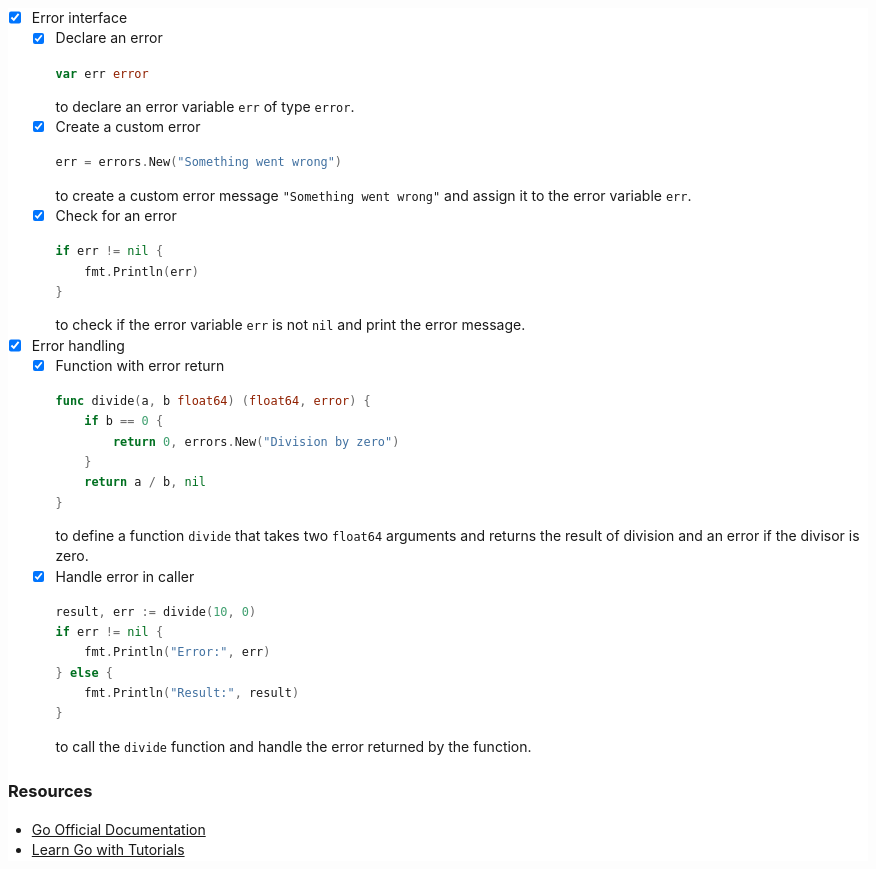 - [x] Error interface
    - [x] Declare an error
        ```go
        var err error
        ```
        to declare an error variable `err` of type `error`.
    - [x] Create a custom error
        ```go
        err = errors.New("Something went wrong")
        ```
        to create a custom error message `"Something went wrong"` and assign it to the error variable `err`.
    - [x] Check for an error
        ```go
        if err != nil {
            fmt.Println(err)
        }
        ```
        to check if the error variable `err` is not `nil` and print the error message.

- [x] Error handling
    - [x] Function with error return
        ```go
        func divide(a, b float64) (float64, error) {
            if b == 0 {
                return 0, errors.New("Division by zero")
            }
            return a / b, nil
        }
        ```
        to define a function `divide` that takes two `float64` arguments and returns the result of division and an error if the divisor is zero.
    - [x] Handle error in caller
        ```go
        result, err := divide(10, 0)
        if err != nil {
            fmt.Println("Error:", err)
        } else {
            fmt.Println("Result:", result)
        }
        ```
        to call the `divide` function and handle the error returned by the function.

### Resources
- [Go Official Documentation](https://golang.org/doc/)
- [Learn Go with Tutorials](https://golangbot.com/)
